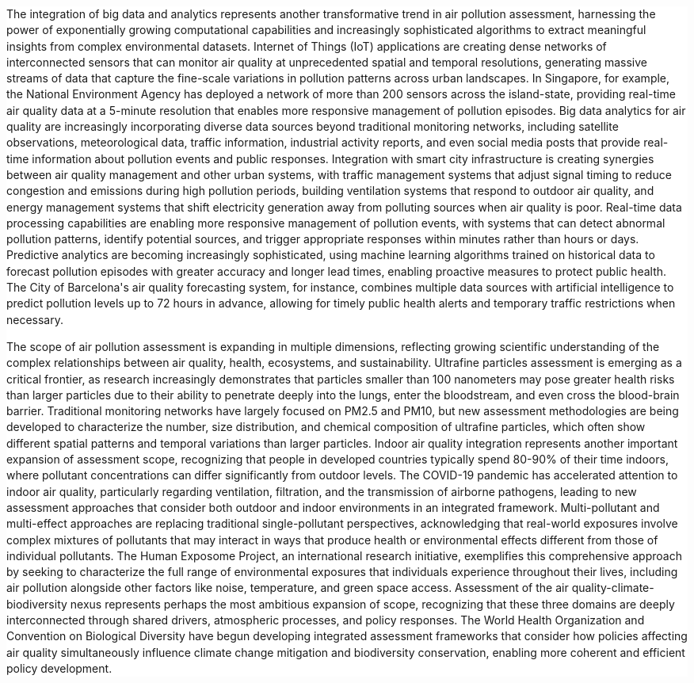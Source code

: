 The integration of big data and analytics represents another transformative trend in air pollution assessment, harnessing the power of exponentially growing computational capabilities and increasingly sophisticated algorithms to extract meaningful insights from complex environmental datasets. Internet of Things (IoT) applications are creating dense networks of interconnected sensors that can monitor air quality at unprecedented spatial and temporal resolutions, generating massive streams of data that capture the fine-scale variations in pollution patterns across urban landscapes. In Singapore, for example, the National Environment Agency has deployed a network of more than 200 sensors across the island-state, providing real-time air quality data at a 5-minute resolution that enables more responsive management of pollution episodes. Big data analytics for air quality are increasingly incorporating diverse data sources beyond traditional monitoring networks, including satellite observations, meteorological data, traffic information, industrial activity reports, and even social media posts that provide real-time information about pollution events and public responses. Integration with smart city infrastructure is creating synergies between air quality management and other urban systems, with traffic management systems that adjust signal timing to reduce congestion and emissions during high pollution periods, building ventilation systems that respond to outdoor air quality, and energy management systems that shift electricity generation away from polluting sources when air quality is poor. Real-time data processing capabilities are enabling more responsive management of pollution events, with systems that can detect abnormal pollution patterns, identify potential sources, and trigger appropriate responses within minutes rather than hours or days. Predictive analytics are becoming increasingly sophisticated, using machine learning algorithms trained on historical data to forecast pollution episodes with greater accuracy and longer lead times, enabling proactive measures to protect public health. The City of Barcelona's air quality forecasting system, for instance, combines multiple data sources with artificial intelligence to predict pollution levels up to 72 hours in advance, allowing for timely public health alerts and temporary traffic restrictions when necessary.

The scope of air pollution assessment is expanding in multiple dimensions, reflecting growing scientific understanding of the complex relationships between air quality, health, ecosystems, and sustainability. Ultrafine particles assessment is emerging as a critical frontier, as research increasingly demonstrates that particles smaller than 100 nanometers may pose greater health risks than larger particles due to their ability to penetrate deeply into the lungs, enter the bloodstream, and even cross the blood-brain barrier. Traditional monitoring networks have largely focused on PM2.5 and PM10, but new assessment methodologies are being developed to characterize the number, size distribution, and chemical composition of ultrafine particles, which often show different spatial patterns and temporal variations than larger particles. Indoor air quality integration represents another important expansion of assessment scope, recognizing that people in developed countries typically spend 80-90% of their time indoors, where pollutant concentrations can differ significantly from outdoor levels. The COVID-19 pandemic has accelerated attention to indoor air quality, particularly regarding ventilation, filtration, and the transmission of airborne pathogens, leading to new assessment approaches that consider both outdoor and indoor environments in an integrated framework. Multi-pollutant and multi-effect approaches are replacing traditional single-pollutant perspectives, acknowledging that real-world exposures involve complex mixtures of pollutants that may interact in ways that produce health or environmental effects different from those of individual pollutants. The Human Exposome Project, an international research initiative, exemplifies this comprehensive approach by seeking to characterize the full range of environmental exposures that individuals experience throughout their lives, including air pollution alongside other factors like noise, temperature, and green space access. Assessment of the air quality-climate-biodiversity nexus represents perhaps the most ambitious expansion of scope, recognizing that these three domains are deeply interconnected through shared drivers, atmospheric processes, and policy responses. The World Health Organization and Convention on Biological Diversity have begun developing integrated assessment frameworks that consider how policies affecting air quality simultaneously influence climate change mitigation and biodiversity conservation, enabling more coherent and efficient policy development.
